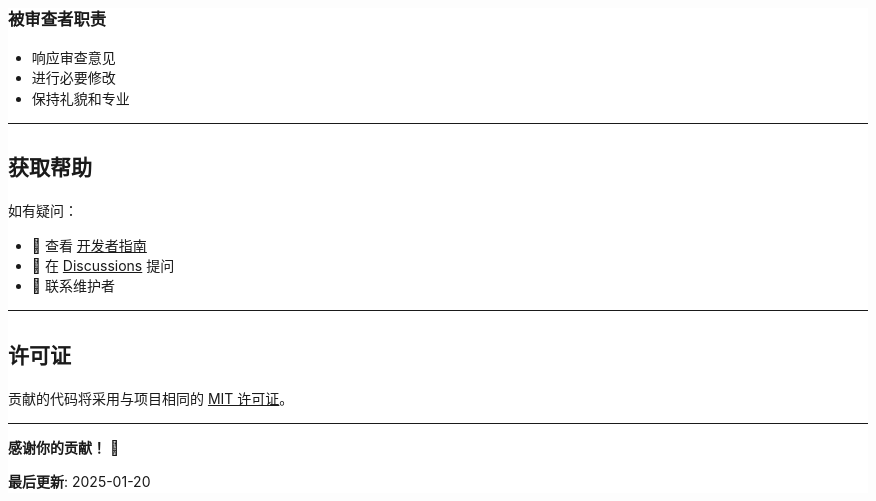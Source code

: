 ### 被审查者职责

- 响应审查意见
- 进行必要修改
- 保持礼貌和专业

---

## 获取帮助

如有疑问：

- 📖 查看 [开发者指南](DEVELOPER_GUIDE.md)
- 💬 在 [Discussions](https://github.com/your-repo/Nmodm/discussions) 提问
- 📧 联系维护者

---

## 许可证

贡献的代码将采用与项目相同的 [MIT 许可证](../../LICENSE)。

---

**感谢你的贡献！** 🎉

**最后更新**: 2025-01-20
